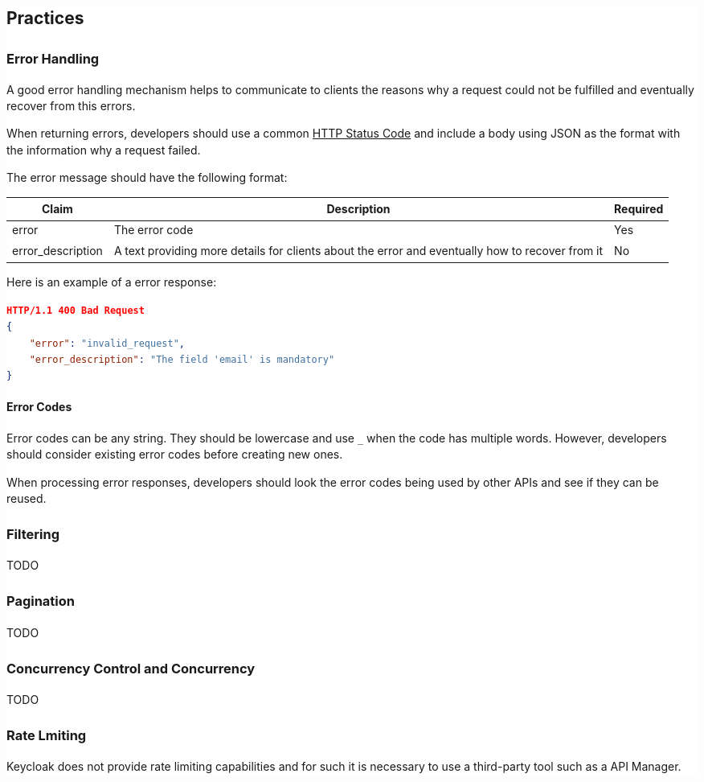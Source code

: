 ## Practices

### Error Handling

A good error handling mechanism helps to communicate to clients the reasons why a request could not be fulfilled and eventually
recover from this errors.

When returning errors, developers should use a common [HTTP Status Code](#http-status-codes) and include a body using JSON as the format with the information
why a request failed.

The error message should have the following format:

|Claim|Description|Required|
|---|---|---|
|error|The error code|Yes|
|error_description|A text providing more details for clients about the error and eventually how to recover from it|No|

Here is an example of a error response:

```json
HTTP/1.1 400 Bad Request
{
    "error": "invalid_request",
    "error_description": "The field 'email' is mandatory"
}
```

#### Error Codes

Error codes can be any string. They should be lowercase and use `_` when the code has multiple words. However, developers should 
consider existing error codes before creating new ones.

When processing error responses, developers should look the error codes being used by other APIs and see if they can be reused.

### Filtering

TODO

### Pagination

TODO

### Concurrency Control and Concurrency

TODO

### Rate Lmiting

Keycloak does not provide rate limiting capabilities and for such it is necessary to use a third-party tool such as a API Manager.
